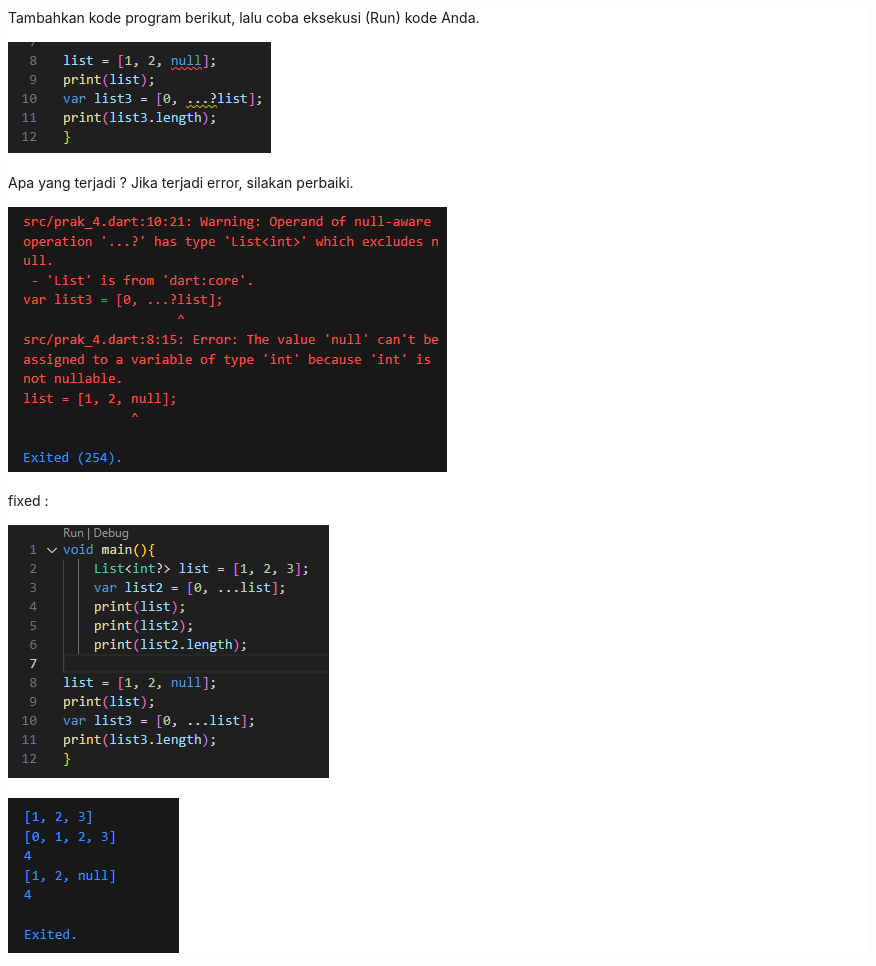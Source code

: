 Tambahkan kode program berikut, lalu coba eksekusi (Run) kode Anda.

![Screenshot hello_world](docs/prak4_code2.png)

Apa yang terjadi ? Jika terjadi error, silakan perbaiki.

![Screenshot hello_world](docs/prak4_run_fail.png)

fixed :

![Screenshot hello_world](docs/prak4_code_fix.png)

![Screenshot hello_world](docs/prak4_run_success2.png)
